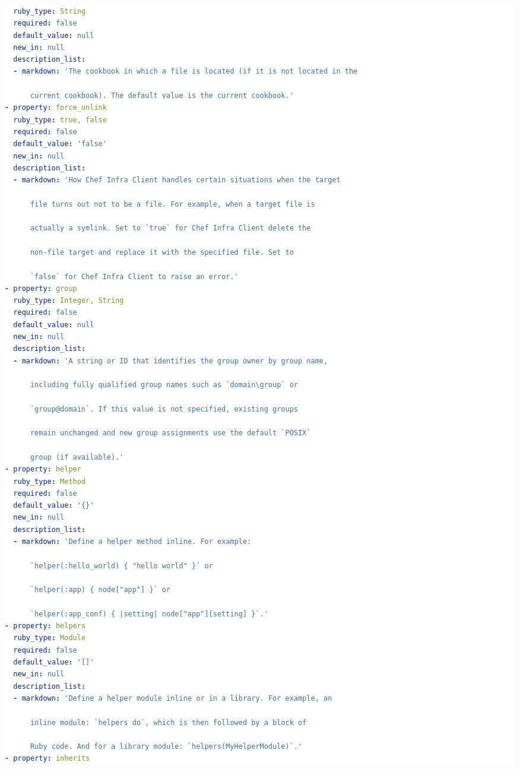 ```yaml
  ruby_type: String
  required: false
  default_value: null
  new_in: null
  description_list:
  - markdown: 'The cookbook in which a file is located (if it is not located in the

      current cookbook). The default value is the current cookbook.'
- property: force_unlink
  ruby_type: true, false
  required: false
  default_value: 'false'
  new_in: null
  description_list:
  - markdown: 'How Chef Infra Client handles certain situations when the target

      file turns out not to be a file. For example, when a target file is

      actually a symlink. Set to `true` for Chef Infra Client delete the

      non-file target and replace it with the specified file. Set to

      `false` for Chef Infra Client to raise an error.'
- property: group
  ruby_type: Integer, String
  required: false
  default_value: null
  new_in: null
  description_list:
  - markdown: 'A string or ID that identifies the group owner by group name,

      including fully qualified group names such as `domain\group` or

      `group@domain`. If this value is not specified, existing groups

      remain unchanged and new group assignments use the default `POSIX`

      group (if available).'
- property: helper
  ruby_type: Method
  required: false
  default_value: '{}'
  new_in: null
  description_list:
  - markdown: 'Define a helper method inline. For example:

      `helper(:hello_world) { "hello world" }` or

      `helper(:app) { node["app"] }` or

      `helper(:app_conf) { |setting| node["app"][setting] }`.'
- property: helpers
  ruby_type: Module
  required: false
  default_value: '[]'
  new_in: null
  description_list:
  - markdown: 'Define a helper module inline or in a library. For example, an

      inline module: `helpers do`, which is then followed by a block of

      Ruby code. And for a library module: `helpers(MyHelperModule)`.'
- property: inherits
```